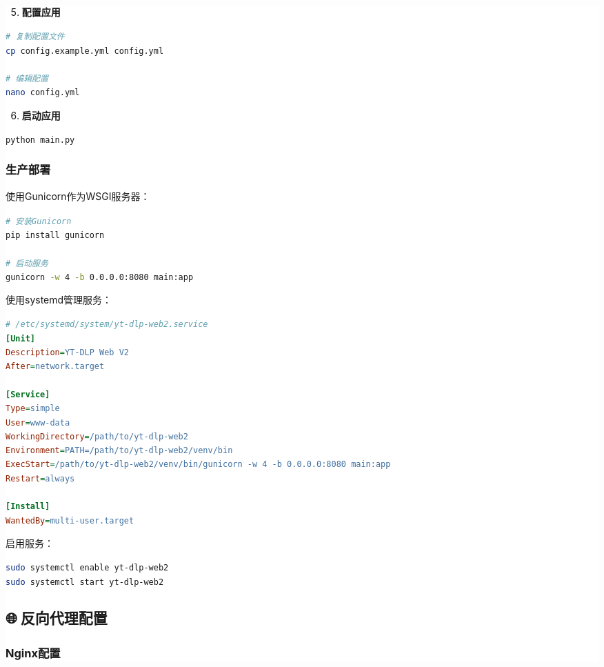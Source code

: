 5. **配置应用**
```bash
# 复制配置文件
cp config.example.yml config.yml

# 编辑配置
nano config.yml
```

6. **启动应用**
```bash
python main.py
```

### 生产部署

使用Gunicorn作为WSGI服务器：

```bash
# 安装Gunicorn
pip install gunicorn

# 启动服务
gunicorn -w 4 -b 0.0.0.0:8080 main:app
```

使用systemd管理服务：

```ini
# /etc/systemd/system/yt-dlp-web2.service
[Unit]
Description=YT-DLP Web V2
After=network.target

[Service]
Type=simple
User=www-data
WorkingDirectory=/path/to/yt-dlp-web2
Environment=PATH=/path/to/yt-dlp-web2/venv/bin
ExecStart=/path/to/yt-dlp-web2/venv/bin/gunicorn -w 4 -b 0.0.0.0:8080 main:app
Restart=always

[Install]
WantedBy=multi-user.target
```

启用服务：

```bash
sudo systemctl enable yt-dlp-web2
sudo systemctl start yt-dlp-web2
```

## 🌐 反向代理配置

### Nginx配置
